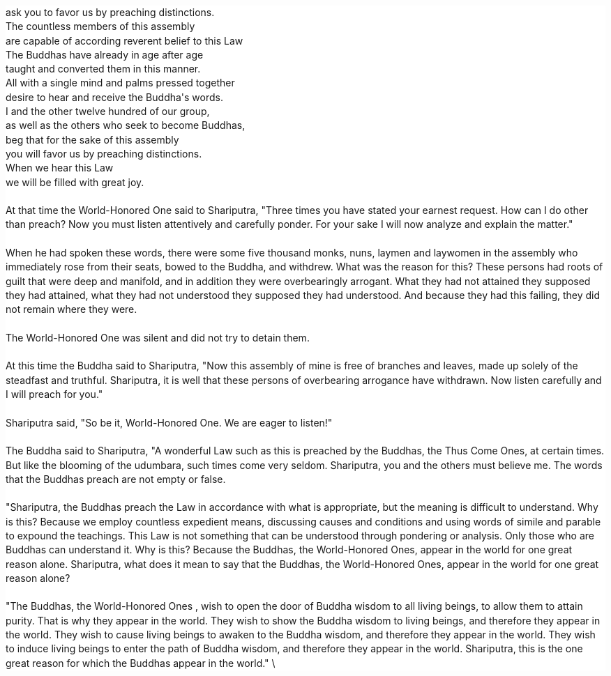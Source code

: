  ask you to favor us by preaching distinctions.\
 The countless members of this assembly\
 are capable of according reverent belief to this Law\
 The Buddhas have already in age after age\
 taught and converted them in this manner.\
 All with a single mind and palms pressed together\
 desire to hear and receive the Buddha's words.\
 I and the other twelve hundred of our group,\
 as well as the others who seek to become Buddhas,\
 beg that for the sake of this assembly\
 you will favor us by preaching distinctions.\
 When we hear this Law\
 we will be filled with great joy. \
 \
 At that time the World-Honored One said to Shariputra, "Three times you
have stated your earnest request. How can I do other than preach? Now
you must listen attentively and carefully ponder. For your sake I will
now analyze and explain the matter." \
 \
 When he had spoken these words, there were some five thousand monks,
nuns, laymen and laywomen in the assembly who immediately rose from
their seats, bowed to the Buddha, and withdrew. What was the reason for
this? These persons had roots of guilt that were deep and manifold, and
in addition they were overbearingly arrogant. What they had not attained
they supposed they had attained, what they had not understood they
supposed they had understood. And because they had this failing, they
did not remain where they were. \
 \
 The World-Honored One was silent and did not try to detain them. \
 \
 At this time the Buddha said to Shariputra, "Now this assembly of mine
is free of branches and leaves, made up solely of the steadfast and
truthful. Shariputra, it is well that these persons of overbearing
arrogance have withdrawn. Now listen carefully and I will preach for
you." \
 \
 Shariputra said, "So be it, World-Honored One. We are eager to listen!"
\
 \
 The Buddha said to Shariputra, "A wonderful Law such as this is
preached by the Buddhas, the Thus Come Ones, at certain times. But like
the blooming of the udumbara, such times come very seldom. Shariputra,
you and the others must believe me. The words that the Buddhas preach
are not empty or false. \
 \
 "Shariputra, the Buddhas preach the Law in accordance with what is
appropriate, but the meaning is difficult to understand. Why is this?
Because we employ countless expedient means, discussing causes and
conditions and using words of simile and parable to expound the
teachings. This Law is not something that can be understood through
pondering or analysis. Only those who are Buddhas can understand it. Why
is this? Because the Buddhas, the World-Honored Ones, appear in the
world for one great reason alone. Shariputra, what does it mean to say
that the Buddhas, the World-Honored Ones, appear in the world for one
great reason alone? \
 \
 "The Buddhas, the World-Honored Ones , wish to open the door of Buddha
wisdom to all living beings, to allow them to attain purity. That is why
they appear in the world. They wish to show the Buddha wisdom to living
beings, and therefore they appear in the world. They wish to cause
living beings to awaken to the Buddha wisdom, and therefore they appear
in the world. They wish to induce living beings to enter the path of
Buddha wisdom, and therefore they appear in the world. Shariputra, this
is the one great reason for which the Buddhas appear in the world." \